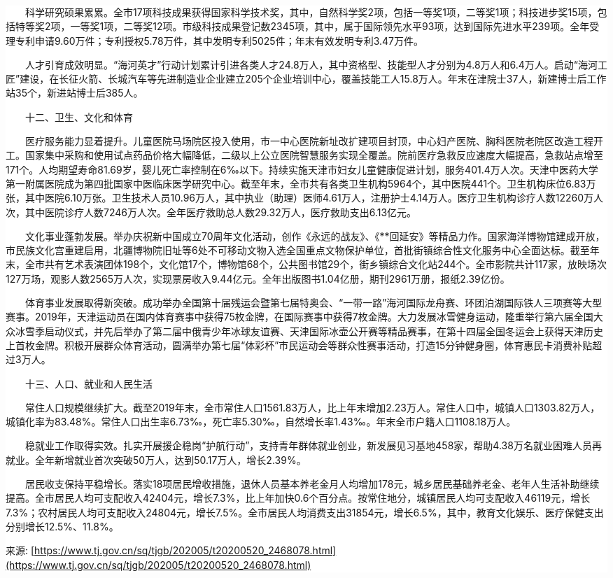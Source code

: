 　　科学研究硕果累累。全市17项科技成果获得国家科学技术奖，其中，自然科学奖2项，包括一等奖1项，二等奖1项；科技进步奖15项，包括特等奖2项，一等奖1项，二等奖12项。市级科技成果登记数2345项，其中，属于国际领先水平93项，达到国际先进水平239项。全年受理专利申请9.60万件；专利授权5.78万件，其中发明专利5025件；年末有效发明专利3.47万件。

　　人才引育成效明显。“海河英才”行动计划累计引进各类人才24.8万人，其中资格型、技能型人才分别为4.8万人和6.4万人。启动“海河工匠”建设，在长征火箭、长城汽车等先进制造业企业建立205个企业培训中心，覆盖技能工人15.8万人。年末在津院士37人，新建博士后工作站35个，新进站博士后385人。

　　十二、卫生、文化和体育

　　医疗服务能力显着提升。儿童医院马场院区投入使用，市一中心医院新址改扩建项目封顶，中心妇产医院、胸科医院老院区改造工程开工。国家集中采购和使用试点药品价格大幅降低，二级以上公立医院智慧服务实现全覆盖。院前医疗急救反应速度大幅提高，急救站点增至171个。人均期望寿命81.69岁，婴儿死亡率控制在6‰以下。持续实施天津市妇女儿童健康促进计划，服务401.4万人次。天津中医药大学第一附属医院成为第四批国家中医临床医学研究中心。截至年末，全市共有各类卫生机构5964个，其中医院441个。卫生机构床位6.83万张，其中医院6.10万张。卫生技术人员10.96万人，其中执业（助理）医师4.61万人，注册护士4.14万人。医疗卫生机构诊疗人数12260万人次，其中医院诊疗人数7246万人次。全年医疗救助总人数29.32万人，医疗救助支出6.13亿元。

　　文化事业蓬勃发展。举办庆祝新中国成立70周年文化活动，创作《永远的战友》、《**回延安》等精品力作。国家海洋博物馆建成开放，市民族文化宫重建启用，北疆博物院旧址等6处不可移动文物入选全国重点文物保护单位，首批街镇综合性文化服务中心全面达标。截至年末，全市共有艺术表演团体198个，文化馆17个，博物馆68个，公共图书馆29个，街乡镇综合文化站244个。全市影院共计117家，放映场次127万场，观影人数2565万人次，实现票房收入9.44亿元。全年出版图书1.04亿册，期刊2961万册，报纸2.39亿份。

　　体育事业发展取得新突破。成功举办全国第十届残运会暨第七届特奥会、“一带一路”海河国际龙舟赛、环团泊湖国际铁人三项赛等大型赛事。2019年，天津运动员在国内体育赛事中获得75枚金牌，在国际赛事中获得7枚金牌。大力发展冰雪健身运动，隆重举行第六届全国大众冰雪季启动仪式，并先后举办了第二届中俄青少年冰球友谊赛、天津国际冰壶公开赛等精品赛事，在第十四届全国冬运会上获得天津历史上首枚金牌。积极开展群众体育活动，圆满举办第七届“体彩杯”市民运动会等群众性赛事活动，打造15分钟健身圈，体育惠民卡消费补贴超过3万人。

　　十三、人口、就业和人民生活

　　常住人口规模继续扩大。截至2019年末，全市常住人口1561.83万人，比上年末增加2.23万人。常住人口中，城镇人口1303.82万人，城镇化率为83.48%。常住人口出生率6.73‰，死亡率5.30‰，自然增长率1.43‰。年末全市户籍人口1108.18万人。

　　稳就业工作取得实效。扎实开展援企稳岗“护航行动”，支持青年群体就业创业，新发展见习基地458家，帮助4.38万名就业困难人员再就业。全年新增就业首次突破50万人，达到50.17万人，增长2.39%。

　　居民收支保持平稳增长。落实18项居民增收措施，退休人员基本养老金月人均增加178元，城乡居民基础养老金、老年人生活补助继续提高。全市居民人均可支配收入42404元，增长7.3%，比上年加快0.6个百分点。按常住地分，城镇居民人均可支配收入46119元，增长7.3%；农村居民人均可支配收入24804元，增长7.5%。全市居民人均消费支出31854元，增长6.5%，其中，教育文化娱乐、医疗保健支出分别增长12.5%、11.8%。

来源: [https://www.tj.gov.cn/sq/tjgb/202005/t20200520_2468078.html](https://www.tj.gov.cn/sq/tjgb/202005/t20200520_2468078.html)

